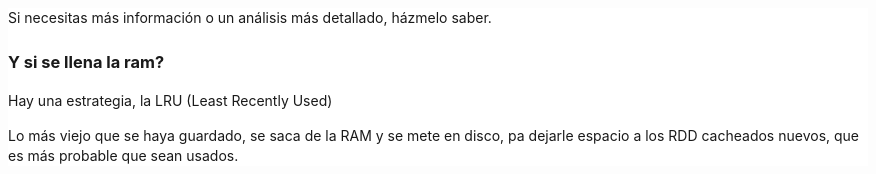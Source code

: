 Si necesitas más información o un análisis más detallado, házmelo saber.

### Y si se llena la ram?

Hay una estrategia, la LRU (Least Recently Used)

Lo más viejo que se haya guardado, se saca de la RAM y se mete en disco, pa dejarle espacio a los RDD cacheados nuevos, que es más probable que sean usados.
